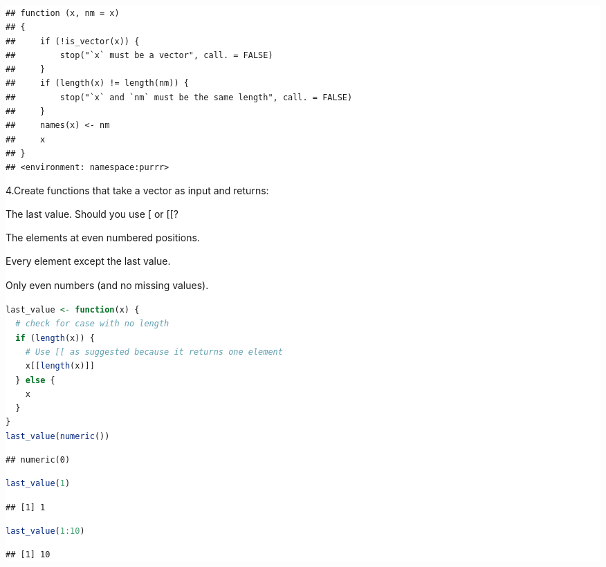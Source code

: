 ```
## function (x, nm = x) 
## {
##     if (!is_vector(x)) {
##         stop("`x` must be a vector", call. = FALSE)
##     }
##     if (length(x) != length(nm)) {
##         stop("`x` and `nm` must be the same length", call. = FALSE)
##     }
##     names(x) <- nm
##     x
## }
## <environment: namespace:purrr>
```


4.Create functions that take a vector as input and returns:

The last value. Should you use [ or [[?

The elements at even numbered positions.

Every element except the last value.

Only even numbers (and no missing values).


```r
last_value <- function(x) {
  # check for case with no length
  if (length(x)) {
    # Use [[ as suggested because it returns one element
    x[[length(x)]]  
  } else {
    x
  }
}
last_value(numeric())
```

```
## numeric(0)
```

```r
last_value(1)
```

```
## [1] 1
```

```r
last_value(1:10)
```

```
## [1] 10
```
